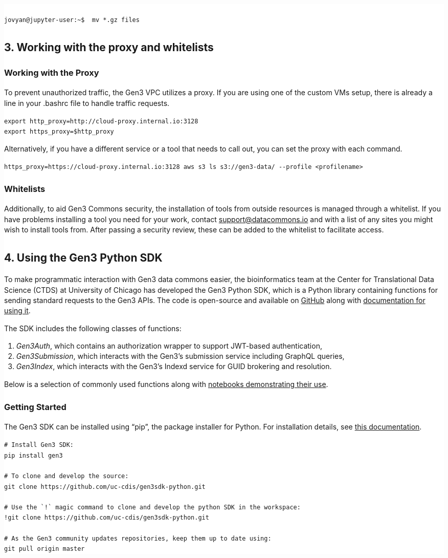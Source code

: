 ```

jovyan@jupyter-user:~$  mv *.gz files
```

## 3. Working with the proxy and whitelists

### Working with the Proxy

To prevent unauthorized traffic, the Gen3 VPC utilizes a proxy. If you are using one of the custom VMs setup, there is already a line in your .bashrc file to handle traffic requests.

```
export http_proxy=http://cloud-proxy.internal.io:3128
export https_proxy=$http_proxy
```
Alternatively, if you have a different service or a tool that needs to call out, you can set the proxy with each command.
```
https_proxy=https://cloud-proxy.internal.io:3128 aws s3 ls s3://gen3-data/ --profile <profilename>
```

### Whitelists

Additionally, to aid Gen3 Commons security, the installation of tools from outside resources is managed through a whitelist. If you have problems installing a tool you need for your work, contact [support@datacommons.io][DC support email] and with a list of any sites you might wish to install tools from. After passing a security review, these can be added to the whitelist to facilitate access.

## 4. Using the Gen3 Python SDK
To make programmatic interaction with Gen3 data commons easier, the bioinformatics team at the Center for Translational Data Science (CTDS) at University of Chicago has developed the Gen3 Python SDK, which is a Python library containing functions for sending standard requests to the Gen3 APIs. The code is open-source and available on [GitHub][Gen3 Python SDK Github] along with [documentation for using it][Gen3 Python SDK doc].

The SDK includes the following classes of functions:

1. *Gen3Auth*, which contains an authorization wrapper to support JWT-based authentication,
2. *Gen3Submission*, which interacts with the Gen3’s submission service including GraphQL queries,
3. *Gen3Index*, which interacts with the Gen3’s Indexd service for GUID brokering and resolution.

Below is a selection of commonly used functions along with [notebooks demonstrating their use][Jupyter demos].

### Getting Started

The Gen3 SDK can be installed using “pip”, the package installer for Python. For installation details, see [this documentation][Gen3 Python SDK install].

```
# Install Gen3 SDK:
pip install gen3

# To clone and develop the source:
git clone https://github.com/uc-cdis/gen3sdk-python.git

# Use the `!` magic command to clone and develop the python SDK in the workspace:
!git clone https://github.com/uc-cdis/gen3sdk-python.git

# As the Gen3 community updates repositories, keep them up to date using:
git pull origin master
```


[workspace]: https://gen3.datacommons.io/workspace
[img VM options]: https://gen3.org/resources/user/analyze-data/workspace_flavors2020.png
[img Jupyter upload]: https://gen3.org/resources/user/analyze-data/notebook_upload.png
[img Jupyter new workspace]: https://gen3.org/resources/user/analyze-data/workspace_new_nb2020.png
[img Jupyter save]: https://gen3.org/resources/user/analyze-data/notebook_download.png
[gif Make Jupyter in R]: https://gen3.org/resources/user/analyze-data/R_jupyter_notebook_workspace.gif
[gif Open Terminal in Jupyter]: https://gen3.org/resources/user/analyze-data/terminal_session.gif
[gif Jupyter Running tab]: https://gen3.org/resources/user/analyze-data/running.gif
[img Export Data to Workspace]: https://gen3.org/resources/user/analyze-data/export_to_workspace.png
[gen3 client]: https://github.com/uc-cdis/cdis-data-client/releases/latest
[linux gen3 client]: https://github.com/uc-cdis/cdis-data-client/releases/latest
[DC support email]: support@datacommons.io
[Gen3 Python SDK Github]: https://github.com/uc-cdis/gen3sdk-python
[Gen3 Python SDK doc]: https://uc-cdis.github.io/gen3sdk-python/_build/html/index.html
[Jupyter demos]: https://gen3.org/resources/user/analyze-data/#5-jupyter-notebook-demos
[Gen3 Python SDK install]: https://gen3sdk-python.readthedocs.io/en/latest/install.html
[Exploration page]: https://gen3.datacommons.io/explorer
[notebook browser]: https://gen3.datacommons.io/resource-browser
[#1 Gen3_auth notebook]: https://gen3.org/resources/user/analyze-data/Gen3_authentication.html
[#1 .ipynb]: https://gen3.org/resources/user/analyze-data/Gen3_authentication.ipynb
[#2 notebook canine]: https://gen3.org/resources/user/analyze-data/notebook2_canine.html
[Canine Data Commons]: https://caninedc.org/
[#2 .ipynb]: https://gen3.org/resources/user/analyze-data/notebook2_canine.ipynb
[#3 notebook]: https://gen3.org/resources/user/analyze-data/notebook3_gen3datacommonsio.html
[Gen3 generic DC]: https://gen3.org/resources/user/analyze-data/gen3.datacommons.io
[#3 .ipynb]: https://gen3.org/resources/user/analyze-data/notebook3_gen3datacommonsio.ipynb
